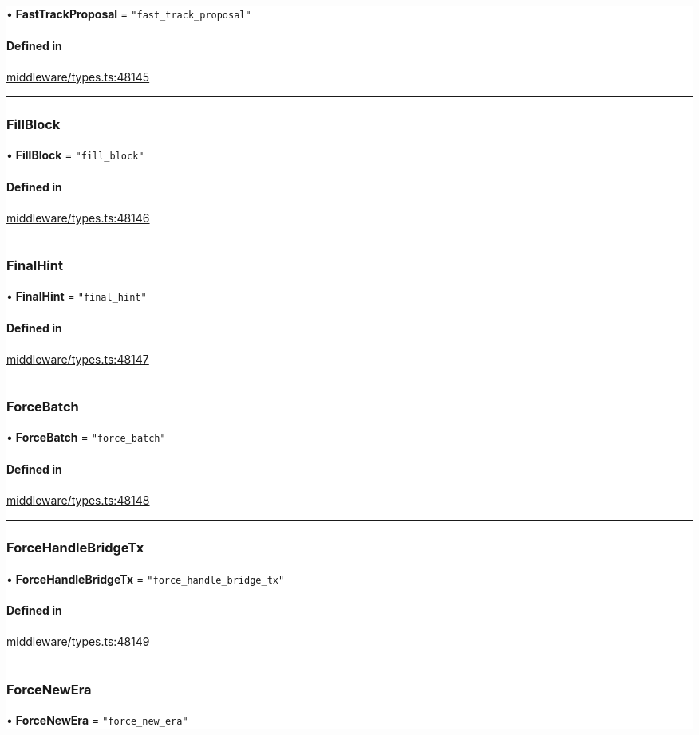 • **FastTrackProposal** = ``"fast_track_proposal"``

#### Defined in

[middleware/types.ts:48145](https://github.com/PolymeshAssociation/polymesh-sdk/blob/daafaa68f/src/middleware/types.ts#L48145)

___

### FillBlock

• **FillBlock** = ``"fill_block"``

#### Defined in

[middleware/types.ts:48146](https://github.com/PolymeshAssociation/polymesh-sdk/blob/daafaa68f/src/middleware/types.ts#L48146)

___

### FinalHint

• **FinalHint** = ``"final_hint"``

#### Defined in

[middleware/types.ts:48147](https://github.com/PolymeshAssociation/polymesh-sdk/blob/daafaa68f/src/middleware/types.ts#L48147)

___

### ForceBatch

• **ForceBatch** = ``"force_batch"``

#### Defined in

[middleware/types.ts:48148](https://github.com/PolymeshAssociation/polymesh-sdk/blob/daafaa68f/src/middleware/types.ts#L48148)

___

### ForceHandleBridgeTx

• **ForceHandleBridgeTx** = ``"force_handle_bridge_tx"``

#### Defined in

[middleware/types.ts:48149](https://github.com/PolymeshAssociation/polymesh-sdk/blob/daafaa68f/src/middleware/types.ts#L48149)

___

### ForceNewEra

• **ForceNewEra** = ``"force_new_era"``

